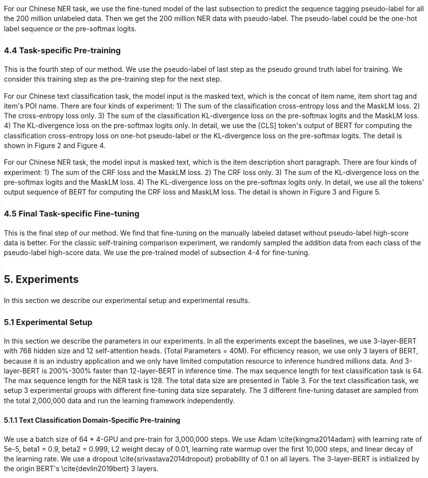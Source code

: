 For our Chinese NER task, we use the fine-tuned model of the last subsection to predict the sequence tagging pseudo-label for all the 200 million unlabeled data. Then we get the 200 million NER data with pseudo-label. The pseudo-label could be the one-hot label sequence or the pre-softmax logits.

### 4.4 Task-specific Pre-training

This is the fourth step of our method. We use the pseudo-label of last step as the pseudo ground truth label for training. We consider this training step as the pre-training step for the next step.

For our Chinese text classification task, the model input is the masked text, which is the concat of item name, item short tag and item's POI name. There are four kinds of experiment: 1) The sum of the classification cross-entropy loss and the MaskLM loss. 2) The cross-entropy loss only. 3) The sum of the classification KL-divergence loss on the pre-softmax logits and the MaskLM loss. 4) The KL-divergence loss on the pre-softmax logits only. In detail, we use the [CLS] token's output of BERT for computing the classification cross-entropy loss on one-hot pseudo-label or the KL-divergence loss on the pre-softmax logits. The detail is shown in Figure 2 and Figure 4.

For our Chinese NER task, the model input is masked text, which is the item description short paragraph. There are four kinds of experiment: 1) The sum of the CRF loss and the MaskLM loss. 2) The CRF loss only. 3) The sum of the KL-divergence loss on the pre-softmax logits and the MaskLM loss. 4) The KL-divergence loss on the pre-softmax logits only. In detail, we use all the tokens' output sequence of BERT for computing the CRF loss and MaskLM loss. The detail is shown in Figure 3 and Figure 5.

### 4.5 Final Task-specific Fine-tuning

This is the final step of our method. We find that fine-tuning on the manually labeled dataset without pseudo-label high-score data is better. For the classic self-training comparison experiment, we randomly sampled the addition data from each class of the pseudo-label high-score data. We use the pre-trained model of subsection 4-4 for fine-tuning. 



## 5. Experiments
In this section we describe our experimental setup and experimental results.

### 5.1 Experimental Setup

In this section we describe the parameters in our experiments. In all the experiments except the baselines, we use 3-layer-BERT with 768 hidden size and 12 self-attention heads. (Total Parameters = 40M). For efficiency reason, we use only 3 layers of BERT, because it is an industry application and we only have limited computation resource to inference hundred millions data. And 3-layer-BERT is 200%-300% faster than 12-layer-BERT in inference time. The max sequence length for text classification task is 64. The max sequence length for the NER task is 128. The total data size are presented in Table 3. For the text classification task, we setup 3 experimental groups with different fine-tuning data size separately. The 3 different fine-tuning dataset are sampled from the total 2,000,000 data and run the learning framework independently. 

#### 5.1.1 Text Classification Domain-Specific Pre-training

We use a batch size of 64 * 4-GPU and pre-train for 3,000,000 steps. We use Adam \cite{kingma2014adam} with learning rate of 5e-5, beta1 = 0.9, beta2 = 0.999, L2 weight decay of 0.01, learning rate warmup over the first 10,000 steps, and linear decay of the learning rate. We use a dropout \cite{srivastava2014dropout} probability of 0.1 on all layers. The 3-layer-BERT is initialized by the origin BERT's \cite{devlin2019bert} 3 layers. 
